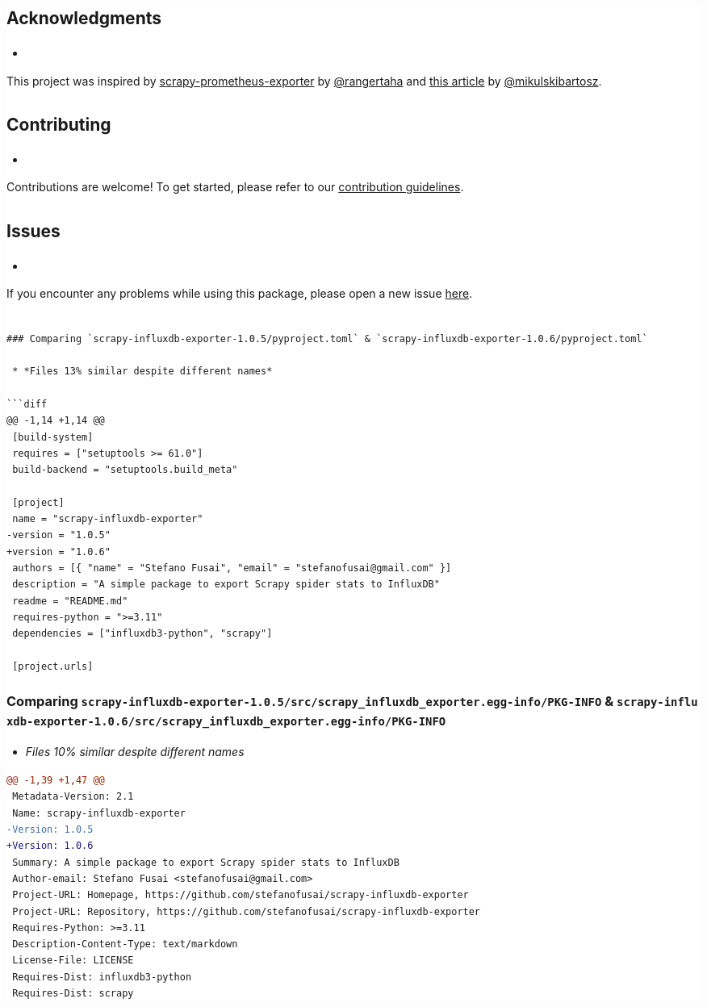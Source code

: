 ## Acknowledgments
+
 This project was inspired by [scrapy-prometheus-exporter](https://github.com/rangertaha/scrapy-prometheus-exporter) by [@rangertaha](https://github.com/rangertaha) and [this article](https://mikulskibartosz.name/how-to-monitor-scrapy-spiders-using-influxdb-and-grafana) by [@mikulskibartosz](https://github.com/mikulskibartosz).
 
 ## Contributing
+
 Contributions are welcome! To get started, please refer to our [contribution guidelines](https://github.com/stefanofusai/scrapy-influxdb-exporter/blob/main/CONTRIBUTING.md).
 
 ## Issues
+
 If you encounter any problems while using this package, please open a new issue [here](https://github.com/stefanofusai/scrapy-influxdb-exporter/issues).
```

### Comparing `scrapy-influxdb-exporter-1.0.5/pyproject.toml` & `scrapy-influxdb-exporter-1.0.6/pyproject.toml`

 * *Files 13% similar despite different names*

```diff
@@ -1,14 +1,14 @@
 [build-system]
 requires = ["setuptools >= 61.0"]
 build-backend = "setuptools.build_meta"
 
 [project]
 name = "scrapy-influxdb-exporter"
-version = "1.0.5"
+version = "1.0.6"
 authors = [{ "name" = "Stefano Fusai", "email" = "stefanofusai@gmail.com" }]
 description = "A simple package to export Scrapy spider stats to InfluxDB"
 readme = "README.md"
 requires-python = ">=3.11"
 dependencies = ["influxdb3-python", "scrapy"]
 
 [project.urls]
```

### Comparing `scrapy-influxdb-exporter-1.0.5/src/scrapy_influxdb_exporter.egg-info/PKG-INFO` & `scrapy-influxdb-exporter-1.0.6/src/scrapy_influxdb_exporter.egg-info/PKG-INFO`

 * *Files 10% similar despite different names*

```diff
@@ -1,39 +1,47 @@
 Metadata-Version: 2.1
 Name: scrapy-influxdb-exporter
-Version: 1.0.5
+Version: 1.0.6
 Summary: A simple package to export Scrapy spider stats to InfluxDB
 Author-email: Stefano Fusai <stefanofusai@gmail.com>
 Project-URL: Homepage, https://github.com/stefanofusai/scrapy-influxdb-exporter
 Project-URL: Repository, https://github.com/stefanofusai/scrapy-influxdb-exporter
 Requires-Python: >=3.11
 Description-Content-Type: text/markdown
 License-File: LICENSE
 Requires-Dist: influxdb3-python
 Requires-Dist: scrapy
```